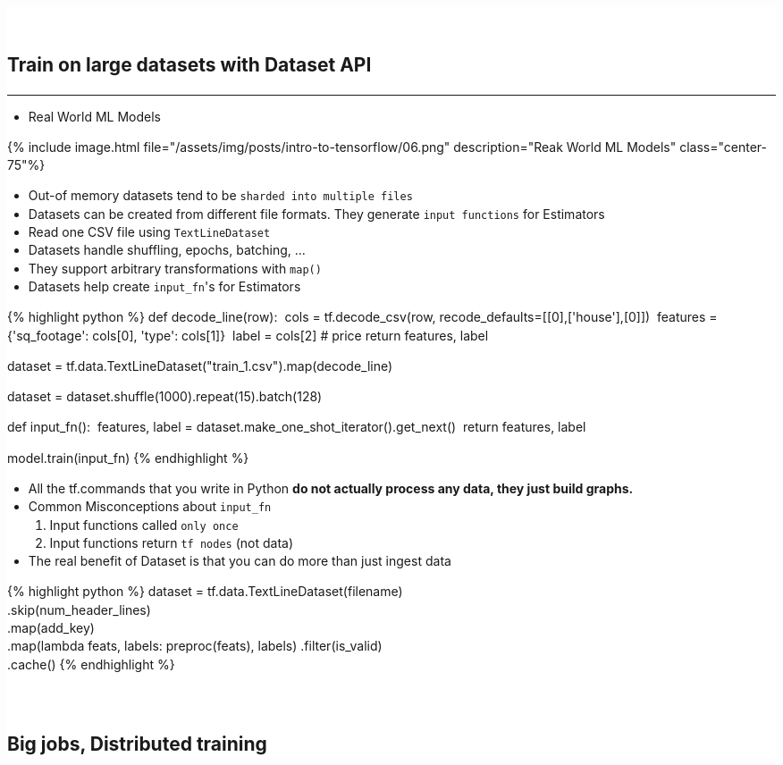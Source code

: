 <br />

## Train on large datasets with Dataset API

------

- Real World ML Models

{% include image.html file="/assets/img/posts/intro-to-tensorflow/06.png" description="Reak World ML Models" class="center-75"%}

- Out-of memory datasets tend to be `sharded into multiple files`
- Datasets can be created from different file formats. They generate `input functions` for Estimators
- Read one CSV file using `TextLineDataset`
- Datasets handle shuffling, epochs, batching, ...
- They support arbitrary transformations with `map()`
- Datasets help create `input_fn`'s for Estimators

{% highlight python %}
def decode_line(row):
​	cols = tf.decode_csv(row, recode_defaults=[[0],['house'],[0]])
​	features = {'sq_footage': cols[0], 'type': cols[1]}
​	label = cols[2] # price
​	return features, label

dataset = tf.data.TextLineDataset("train_1.csv").map(decode_line)

dataset = dataset.shuffle(1000).repeat(15).batch(128)

def input_fn():
​	features, label = dataset.make_one_shot_iterator().get_next()
​	return features, label

model.train(input_fn)
{% endhighlight %}

- All the tf.commands that you write in Python **do not actually process any data, they just build graphs.**
- Common Misconceptions about `input_fn`
  1. Input functions called `only once`
  2. Input functions return `tf nodes` (not data)
- The real benefit of Dataset is that you can do more than just ingest data

{% highlight python %}
dataset = tf.data.TextLineDataset(filename)\
​							.skip(num_header_lines)\
​							.map(add_key)\
​							.map(lambda feats, labels: preproc(feats), labels)
​							.filter(is_valid)\
​							.cache()
{% endhighlight %}

<br />

## Big jobs, Distributed training
